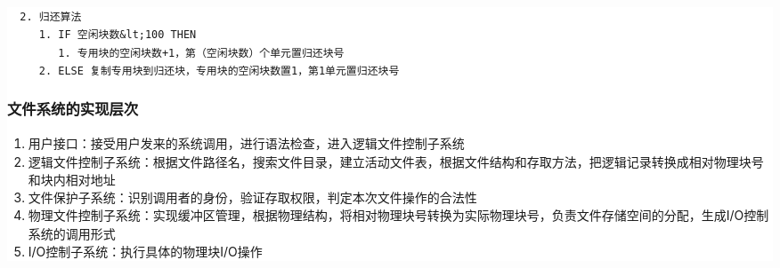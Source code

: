       2. 归还算法
         1. IF 空闲块数&lt;100 THEN
            1. 专用块的空闲块数+1，第（空闲块数）个单元置归还块号
         2. ELSE 复制专用块到归还块，专用块的空闲块数置1，第1单元置归还块号

### 文件系统的实现层次

1. 用户接口：接受用户发来的系统调用，进行语法检查，进入逻辑文件控制子系统
2. 逻辑文件控制子系统：根据文件路径名，搜索文件目录，建立活动文件表，根据文件结构和存取方法，把逻辑记录转换成相对物理块号和块内相对地址
3. 文件保护子系统：识别调用者的身份，验证存取权限，判定本次文件操作的合法性
4. 物理文件控制子系统：实现缓冲区管理，根据物理结构，将相对物理块号转换为实际物理块号，负责文件存储空间的分配，生成I/O控制系统的调用形式
5. I/O控制子系统：执行具体的物理块I/O操作

